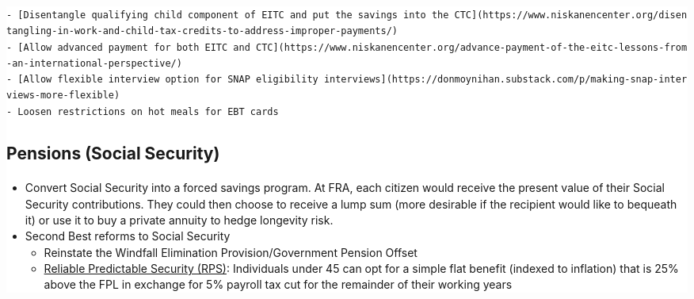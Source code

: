     - [Disentangle qualifying child component of EITC and put the savings into the CTC](https://www.niskanencenter.org/disentangling-in-work-and-child-tax-credits-to-address-improper-payments/)
    - [Allow advanced payment for both EITC and CTC](https://www.niskanencenter.org/advance-payment-of-the-eitc-lessons-from-an-international-perspective/)
    - [Allow flexible interview option for SNAP eligibility interviews](https://donmoynihan.substack.com/p/making-snap-interviews-more-flexible)
    - Loosen restrictions on hot meals for EBT cards

## Pensions (Social Security)
- Convert Social Security into a forced savings program. At FRA, each citizen would receive the present value of their Social Security contributions. They could then choose to receive a lump sum (more desirable if the recipient would like to bequeath it) or use it to buy a private annuity to hedge longevity risk.
- Second Best reforms to Social Security
    - Reinstate the Windfall Elimination Provision/Government Pension Offset
    - [Reliable Predictable Security (RPS)](https://manhattan.institute/article/rejuvenating-social-security-a-better-option-for-future-generations): Individuals under 45 can opt for a simple flat benefit (indexed to inflation) that is 25% above the FPL in exchange for 5% payroll tax cut for the remainder of their working years
